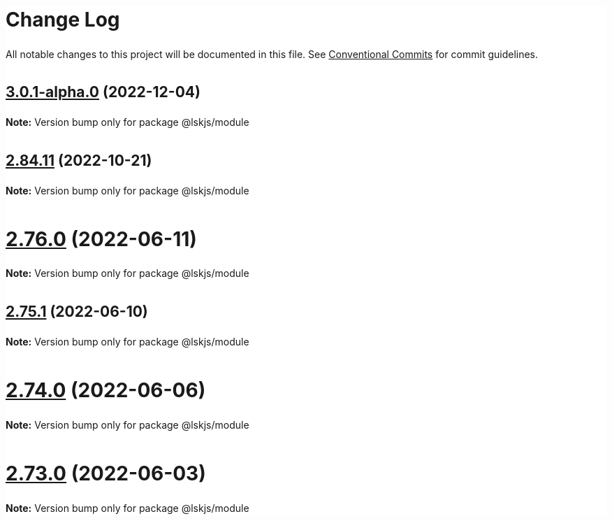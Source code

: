 # Change Log

All notable changes to this project will be documented in this file.
See [Conventional Commits](https://conventionalcommits.org) for commit guidelines.

## [3.0.1-alpha.0](https://github.com/lskjs/lskjs/compare/v2.84.12...v3.0.1-alpha.0) (2022-12-04)

**Note:** Version bump only for package @lskjs/module





## [2.84.11](https://github.com/lskjs/lskjs/compare/v2.84.10...v2.84.11) (2022-10-21)

**Note:** Version bump only for package @lskjs/module





# [2.76.0](https://github.com/lskjs/lskjs/compare/v2.75.1...v2.76.0) (2022-06-11)

**Note:** Version bump only for package @lskjs/module





## [2.75.1](https://github.com/lskjs/lskjs/compare/v2.75.0...v2.75.1) (2022-06-10)

**Note:** Version bump only for package @lskjs/module





# [2.74.0](https://github.com/lskjs/lskjs/compare/v2.73.0...v2.74.0) (2022-06-06)

**Note:** Version bump only for package @lskjs/module





# [2.73.0](https://github.com/lskjs/lskjs/compare/v2.72.1...v2.73.0) (2022-06-03)

**Note:** Version bump only for package @lskjs/module



